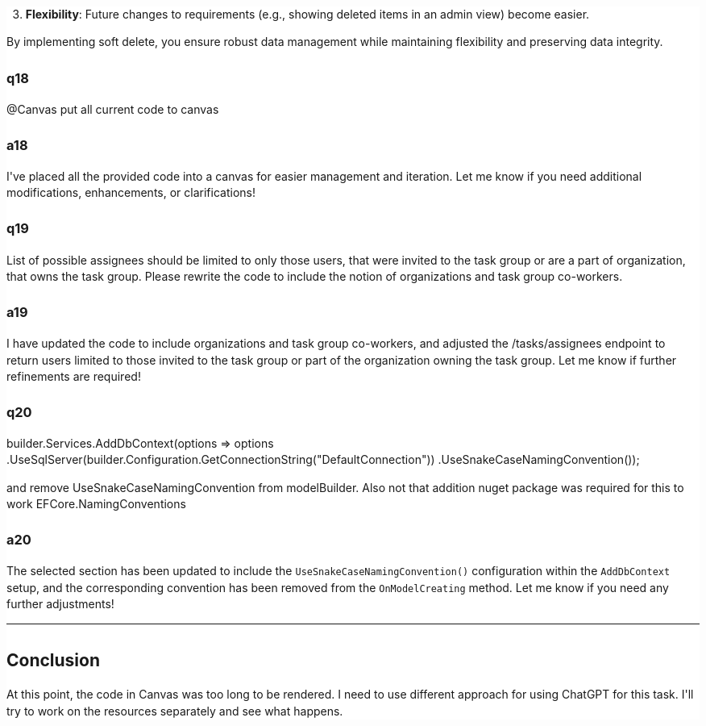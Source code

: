 3. **Flexibility**:
   Future changes to requirements (e.g., showing deleted items in an admin view) become easier.

By implementing soft delete, you ensure robust data management while maintaining flexibility and preserving data integrity.

### q18 

@Canvas put all current code to canvas

### a18

I've placed all the provided code into a canvas for easier management and iteration. Let me know if you need additional modifications, enhancements, or clarifications!

### q19

List of possible assignees should be limited to only those users, that were invited to the task group or are a part of organization, that owns the task group. Please rewrite the code to include the notion of organizations and task group co-workers.

### a19


I have updated the code to include organizations and task group co-workers, and adjusted the /tasks/assignees endpoint to return users limited to those invited to the task group or part of the organization owning the task group. Let me know if further refinements are required!

### q20

builder.Services.AddDbContext<AppDbContext>(options =>
    options
        .UseSqlServer(builder.Configuration.GetConnectionString("DefaultConnection"))
        .UseSnakeCaseNamingConvention());

and remove UseSnakeCaseNamingConvention from modelBuilder. Also not that addition nuget package was required for this to work EFCore.NamingConventions

### a20

The selected section has been updated to include the `UseSnakeCaseNamingConvention()` configuration within the `AddDbContext` setup, and the corresponding convention has been removed from the `OnModelCreating` method. Let me know if you need any further adjustments!

---


## Conclusion

At this point, the code in Canvas was too long to be rendered. I need to use different approach for using ChatGPT for this task. I'll try to work on the resources separately and see what happens.